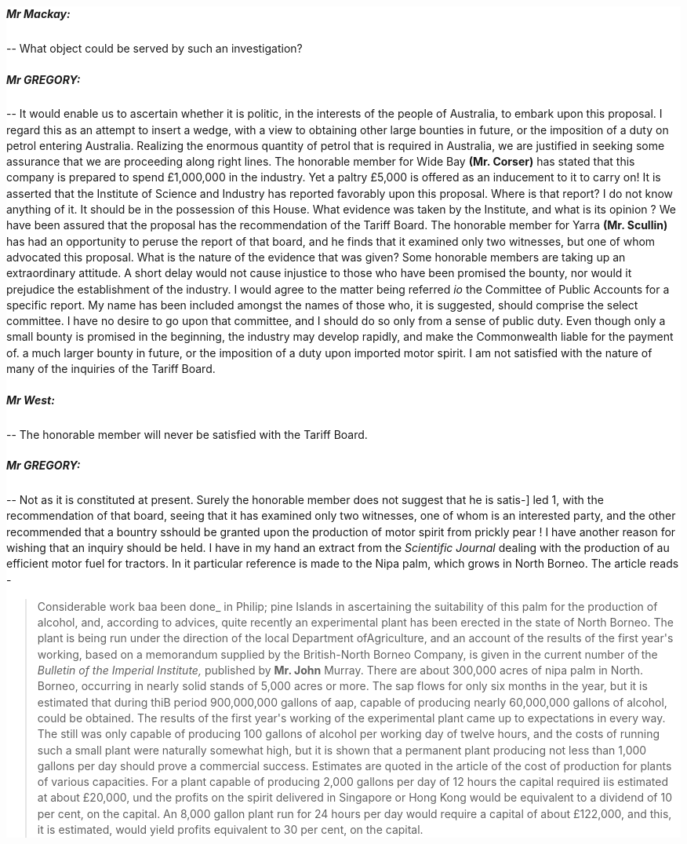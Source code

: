 ##### Mr Mackay:

-- What object could be served by such an investigation? 

##### Mr GREGORY:

-- It would enable us to ascertain whether it is politic, in the interests of the people of Australia, to embark upon this proposal. I regard this as an attempt to insert a wedge, with a view to obtaining other large bounties in future, or the imposition of a duty on petrol entering Australia. Realizing the enormous quantity of petrol that is required in Australia, we are justified in seeking some assurance that we are proceeding along right lines. The honorable member for Wide Bay  **(Mr. Corser)**  has stated that this company is prepared to spend £1,000,000 in the industry. Yet a paltry £5,000 is offered as an inducement to it to carry on! It is asserted that the Institute of Science and Industry has reported favorably upon this proposal. Where is that report? I do not know anything of it. It should be in the possession of this House. What evidence was taken by the Institute, and what is its opinion ? We have been assured that the proposal has the recommendation of the Tariff Board. The honorable member for Yarra  **(Mr. Scullin)**  has had an opportunity to peruse the report of that board, and he finds that it examined only two witnesses, but one of whom advocated this proposal. What is the nature of the evidence that was given? Some honorable members are taking up an extraordinary attitude. A short delay would not cause injustice to those who have been promised the bounty, nor would it prejudice the establishment of the industry. I would agree to the matter being referred  *io*  the Committee of Public Accounts for a specific report. My name has been included amongst the names of those who, it is suggested, should comprise the select committee. I have no desire to go upon that committee, and I should do so only from a sense of public duty. Even though only a small bounty is promised in the beginning, the industry may develop rapidly, and make the Commonwealth liable for the payment of. a much larger bounty in future, or the imposition of a duty upon imported motor spirit. I am not satisfied with the nature of many of the inquiries of the Tariff Board. 

##### Mr West:

-- The honorable member will never be satisfied with the Tariff Board. 

##### Mr GREGORY:

-- Not as it is constituted at present. Surely the honorable member does not suggest that he is satis-] led 1, with the recommendation of that board, seeing that it has examined only two witnesses, one of whom is an interested party, and the other recommended that a  bountry sshould  be granted upon the production of motor spirit from prickly pear ! I have another reason for wishing that an inquiry should be held. I have in my hand an extract from the  *Scientific Journal*  dealing with the production of au efficient motor fuel for tractors. In it particular reference is made to the Nipa palm, which grows in North Borneo. The article reads - 

  >Considerable work baa been done_ in Philip; pine Islands in ascertaining the suitability of this palm for the production of alcohol, and, according to advices, quite recently an experimental plant has been erected in the state of North Borneo. The plant is  being  run under the direction of the local Department ofAgriculture, and an account of the results of the first year's working, based on a memorandum supplied by the British-North Borneo Company, is given in the current number of the  *Bulletin of the Imperial Institute,*  published by  **Mr. John**  Murray. There are about 300,000 acres of nipa palm in North. Borneo, occurring in nearly solid stands of 5,000 acres or more. The sap flows for only six months in the year, but it is estimated that during thiB period 900,000,000 gallons of aap, capable of producing nearly 60,000,000 gallons of alcohol, could be obtained. The results of the first year's working of the experimental plant came up to expectations in every way. The still was only capable of producing 100 gallons of alcohol per working day of twelve hours, and the costs of running such a small plant were naturally somewhat high, but it is shown that a permanent plant producing not less than 1,000 gallons per day should prove a commercial success. Estimates are quoted in the article of the cost of production for plants of various capacities. For a plant capable of producing 2,000 gallons per day of 12 hours the capital required iis  estimated at about £20,000, und the profits on the  spirit  delivered in Singapore or Hong Kong would be equivalent to a dividend of 10 per cent, on the capital. An 8,000 gallon plant run for 24 hours per day would require a capital of about £122,000, and this, it is estimated, would yield profits equivalent to 30 per cent, on the capital. 
